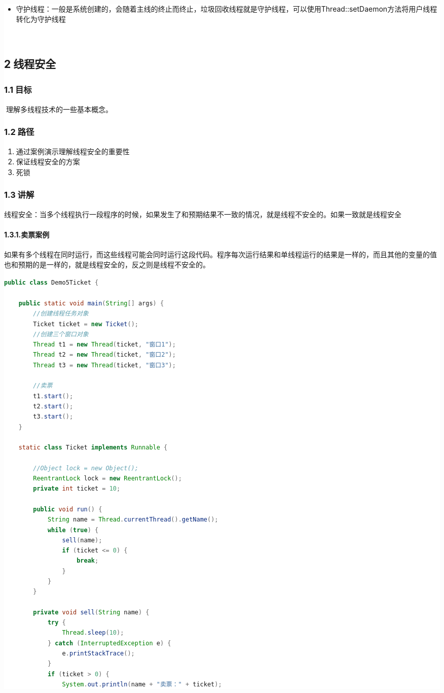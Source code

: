 - 守护线程：一般是系统创建的，会随着主线的终止而终止，垃圾回收线程就是守护线程，可以使用Thread::setDaemon方法将用户线程转化为守护线程

  ​	

## 2 线程安全

### 1.1 目标

​	理解多线程技术的一些基本概念。

### 1.2 路径

1. 通过案例演示理解线程安全的重要性
2. 保证线程安全的方案
3. 死锁

### 1.3 讲解

线程安全：当多个线程执行一段程序的时候，如果发生了和预期结果不一致的情况，就是线程不安全的。如果一致就是线程安全

#### 1.3.1.卖票案例

​	如果有多个线程在同时运行，而这些线程可能会同时运行这段代码。程序每次运行结果和单线程运行的结果是一样的，而且其他的变量的值也和预期的是一样的，就是线程安全的，反之则是线程不安全的。

```java
public class Demo5Ticket {

    public static void main(String[] args) {
        //创建线程任务对象
        Ticket ticket = new Ticket();
        //创建三个窗口对象
        Thread t1 = new Thread(ticket, "窗口1");
        Thread t2 = new Thread(ticket, "窗口2");
        Thread t3 = new Thread(ticket, "窗口3");

        //卖票
        t1.start();
        t2.start();
        t3.start();
    }

    static class Ticket implements Runnable {

        //Object lock = new Object();
        ReentrantLock lock = new ReentrantLock();
        private int ticket = 10;

        public void run() {
            String name = Thread.currentThread().getName();
            while (true) {
                sell(name);
                if (ticket <= 0) {
                    break;
                }
            }
        }

        private void sell(String name) {
            try {
                Thread.sleep(10);
            } catch (InterruptedException e) {
                e.printStackTrace();
            }
            if (ticket > 0) {
                System.out.println(name + "卖票：" + ticket);
```